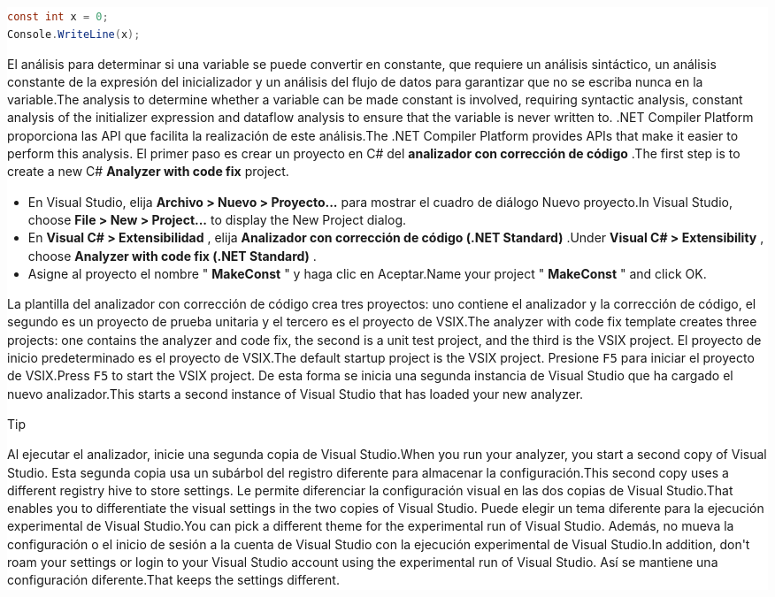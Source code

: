 ```csharp
const int x = 0;
Console.WriteLine(x);
```

<span data-ttu-id="0b962-128">El análisis para determinar si una variable se puede convertir en constante, que requiere un análisis sintáctico, un análisis constante de la expresión del inicializador y un análisis del flujo de datos para garantizar que no se escriba nunca en la variable.</span><span class="sxs-lookup"><span data-stu-id="0b962-128">The analysis to determine whether a variable can be made constant is involved, requiring syntactic analysis, constant analysis of the initializer expression and dataflow analysis to ensure that the variable is never written to.</span></span> <span data-ttu-id="0b962-129">.NET Compiler Platform proporciona las API que facilita la realización de este análisis.</span><span class="sxs-lookup"><span data-stu-id="0b962-129">The .NET Compiler Platform provides APIs that make it easier to perform this analysis.</span></span> <span data-ttu-id="0b962-130">El primer paso es crear un proyecto en C# del **analizador con corrección de código** .</span><span class="sxs-lookup"><span data-stu-id="0b962-130">The first step is to create a new C# **Analyzer with code fix** project.</span></span>

- <span data-ttu-id="0b962-131">En Visual Studio, elija **Archivo > Nuevo > Proyecto...** para mostrar el cuadro de diálogo Nuevo proyecto.</span><span class="sxs-lookup"><span data-stu-id="0b962-131">In Visual Studio, choose **File > New > Project...** to display the New Project dialog.</span></span>
- <span data-ttu-id="0b962-132">En **Visual C# > Extensibilidad** , elija **Analizador con corrección de código (.NET Standard)** .</span><span class="sxs-lookup"><span data-stu-id="0b962-132">Under **Visual C# > Extensibility** , choose **Analyzer with code fix (.NET Standard)** .</span></span>
- <span data-ttu-id="0b962-133">Asigne al proyecto el nombre " **MakeConst** " y haga clic en Aceptar.</span><span class="sxs-lookup"><span data-stu-id="0b962-133">Name your project " **MakeConst** " and click OK.</span></span>

<span data-ttu-id="0b962-134">La plantilla del analizador con corrección de código crea tres proyectos: uno contiene el analizador y la corrección de código, el segundo es un proyecto de prueba unitaria y el tercero es el proyecto de VSIX.</span><span class="sxs-lookup"><span data-stu-id="0b962-134">The analyzer with code fix template creates three projects: one contains the analyzer and code fix, the second is a unit test project, and the third is the VSIX project.</span></span> <span data-ttu-id="0b962-135">El proyecto de inicio predeterminado es el proyecto de VSIX.</span><span class="sxs-lookup"><span data-stu-id="0b962-135">The default startup project is the VSIX project.</span></span> <span data-ttu-id="0b962-136">Presione <kbd>F5</kbd> para iniciar el proyecto de VSIX.</span><span class="sxs-lookup"><span data-stu-id="0b962-136">Press <kbd>F5</kbd> to start the VSIX project.</span></span> <span data-ttu-id="0b962-137">De esta forma se inicia una segunda instancia de Visual Studio que ha cargado el nuevo analizador.</span><span class="sxs-lookup"><span data-stu-id="0b962-137">This starts a second instance of Visual Studio that has loaded your new analyzer.</span></span>

> [!TIP]
> <span data-ttu-id="0b962-138">Al ejecutar el analizador, inicie una segunda copia de Visual Studio.</span><span class="sxs-lookup"><span data-stu-id="0b962-138">When you run your analyzer, you start a second copy of Visual Studio.</span></span> <span data-ttu-id="0b962-139">Esta segunda copia usa un subárbol del registro diferente para almacenar la configuración.</span><span class="sxs-lookup"><span data-stu-id="0b962-139">This second copy uses a different registry hive to store settings.</span></span> <span data-ttu-id="0b962-140">Le permite diferenciar la configuración visual en las dos copias de Visual Studio.</span><span class="sxs-lookup"><span data-stu-id="0b962-140">That enables you to differentiate the visual settings in the two copies of Visual Studio.</span></span> <span data-ttu-id="0b962-141">Puede elegir un tema diferente para la ejecución experimental de Visual Studio.</span><span class="sxs-lookup"><span data-stu-id="0b962-141">You can pick a different theme for the experimental run of Visual Studio.</span></span> <span data-ttu-id="0b962-142">Además, no mueva la configuración o el inicio de sesión a la cuenta de Visual Studio con la ejecución experimental de Visual Studio.</span><span class="sxs-lookup"><span data-stu-id="0b962-142">In addition, don't roam your settings or login to your Visual Studio account using the experimental run of Visual Studio.</span></span> <span data-ttu-id="0b962-143">Así se mantiene una configuración diferente.</span><span class="sxs-lookup"><span data-stu-id="0b962-143">That keeps the settings different.</span></span>
